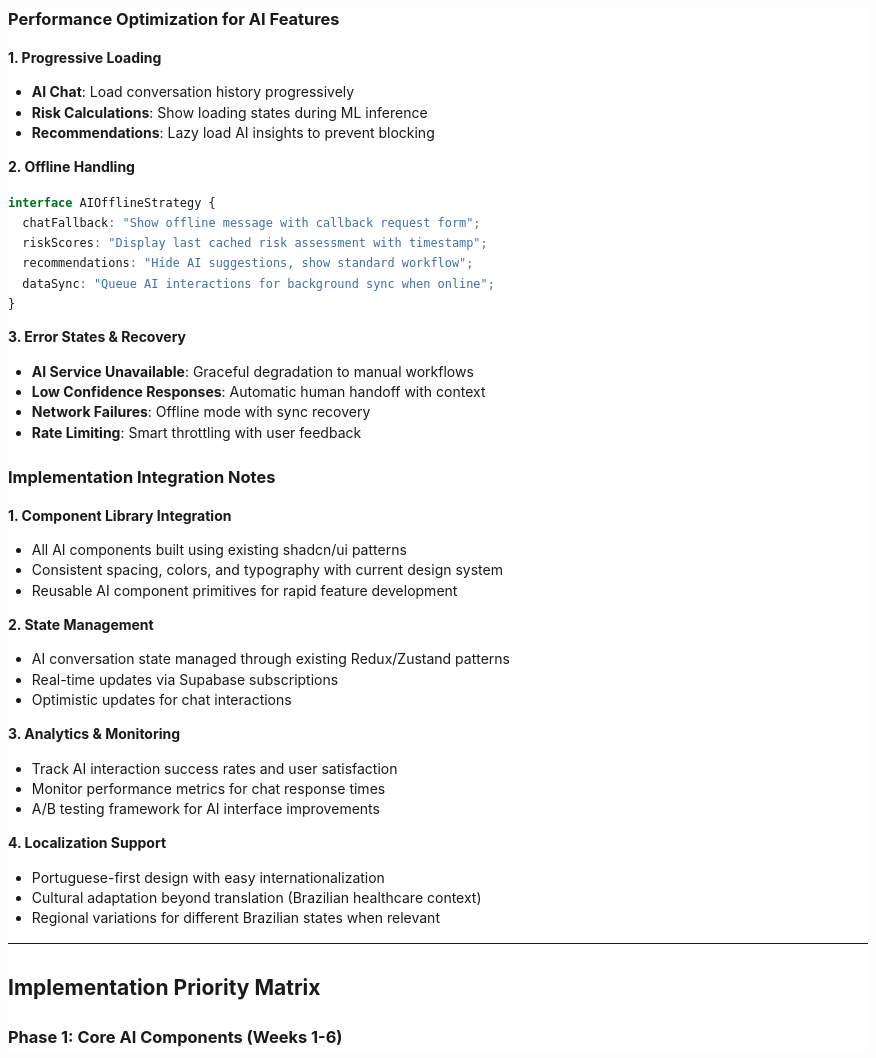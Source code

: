 ### **Performance Optimization for AI Features**

**1. Progressive Loading**

- **AI Chat**: Load conversation history progressively
- **Risk Calculations**: Show loading states during ML inference
- **Recommendations**: Lazy load AI insights to prevent blocking

**2. Offline Handling**

```typescript
interface AIOfflineStrategy {
  chatFallback: "Show offline message with callback request form";
  riskScores: "Display last cached risk assessment with timestamp";
  recommendations: "Hide AI suggestions, show standard workflow";
  dataSync: "Queue AI interactions for background sync when online";
}
```

**3. Error States & Recovery**

- **AI Service Unavailable**: Graceful degradation to manual workflows
- **Low Confidence Responses**: Automatic human handoff with context
- **Network Failures**: Offline mode with sync recovery
- **Rate Limiting**: Smart throttling with user feedback

### **Implementation Integration Notes**

**1. Component Library Integration**

- All AI components built using existing shadcn/ui patterns
- Consistent spacing, colors, and typography with current design system
- Reusable AI component primitives for rapid feature development

**2. State Management**

- AI conversation state managed through existing Redux/Zustand patterns
- Real-time updates via Supabase subscriptions
- Optimistic updates for chat interactions

**3. Analytics & Monitoring**

- Track AI interaction success rates and user satisfaction
- Monitor performance metrics for chat response times
- A/B testing framework for AI interface improvements

**4. Localization Support**

- Portuguese-first design with easy internationalization
- Cultural adaptation beyond translation (Brazilian healthcare context)
- Regional variations for different Brazilian states when relevant

---

## Implementation Priority Matrix

### **Phase 1: Core AI Components (Weeks 1-6)**
